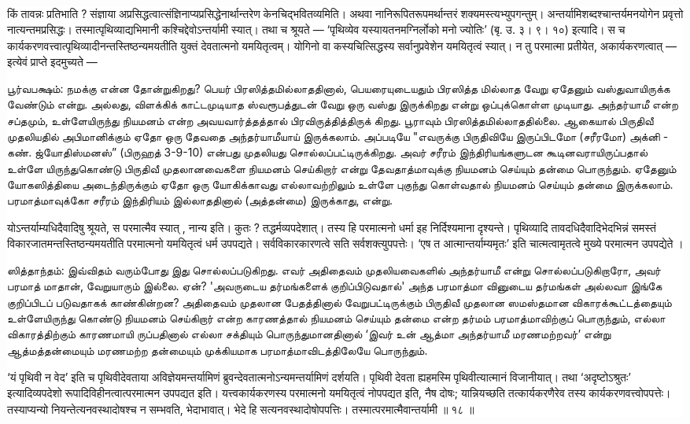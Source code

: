 किं तावन्नः प्रतिभाति ? संज्ञाया
अप्रसिद्धत्वात्संज्ञिनाप्यप्रसिद्धेनार्थान्तरेण केनचिद्भवितव्यमिति।
अथवा नानिरूपितरूपमर्थान्तरं शक्यमस्त्यभ्युपगन्तुम्।
अन्तर्यामिशब्दश्चान्तर्यमनयोगेन प्रवृत्तो नात्यन्तमप्रसिद्धः।
तस्मात्पृथिव्याद्यभिमानी कश्चिद्देवोऽन्तर्यामी स्यात्। तथा च श्रूयते —
‘पृथिव्येव यस्यायतनमग्निर्लोको मनो ज्योतिः’ (बृ. उ. ३। ९। १०)
इत्यादि। स च कार्यकरणवत्त्वात्पृथिव्यादीनन्तस्तिष्ठन्यमयतीति युक्तं
देवतात्मनो यमयितृत्वम्। योगिनो वा कस्यचित्सिद्धस्य सर्वानुप्रवेशेन
यमयितृत्वं स्यात्। न तु परमात्मा प्रतीयेत, अकार्यकरणत्वात् — इत्येवं
प्राप्ते इदमुच्यते —

பூர்வபக்ஷம்: நமக்கு என்ன தோன்றுகிறது? பெயர் பிரஸித்தமில்லாததினால்,
பெயரையுடையதும் பிரஸித்த மில்லாத வேறு ஏதேனும் வஸ்துவாயிருக்க வேண்டும்
என்று. அல்லது, விளக்கிக் காட்டமுடியாத ஸ்வரூபத்துடன் வேறு ஒரு வஸ்து
இருக்கிறது என்று ஒப்புக்கொள்ள முடியாது. அந்தர்யாமீ என்ற சப்தமும்,
உள்ளேயிருந்து நியமனம் என்ற அவயவார்த்தத்தால் பிரவிருத்தித்திருக் கிறது.
பூராவும் பிரஸித்தமில்லாததில்லை. ஆகையால் பிருதிவீ முதலியதில்
அபிமானிக்கும் ஏதோ ஒரு தேவதை அந்தர்யாமீயாய் இருக்கலாம். அப்படியே
"எவருக்கு பிருதிவியே இருப்பிடமோ (சரீரமோ) அக்னி - கண். ஜ்யோதிஸ்மனஸ்”
(பிருஹத் 3-9-10) என்பது முதலியது சொல்லப்பட்டிருக்கிறது. அவர் சரீரம்
இந்திரியங்களுடன கூடினவராயிருப்பதால் உள்ளே யிருந்துகொண்டு பிருதிவீ
முதலானவைகளை நியமனம் செய்கிறார் என்று தேவதாத்மாவுக்கு நியமனம் செய்யும்
தன்மை பொருந்தும். ஏதேனும் யோகஸித்தியை அடைந்திருக்கும் ஏதோ ஒரு
யோகிக்காவது எல்லாவற்றிலும் உள்ளே புகுந்து கொள்வதால் நியமனம் செய்யும்
தன்மை இருக்கலாம். பரமாத்மாவுக்கோ சரீரம் இந்திரியம் இல்லாததினால்
(அத்தன்மை) இருக்காது, என்று.

योऽन्तर्याम्यधिदैवादिषु श्रूयते, स परमात्मैव स्यात् , नान्य इति। कुतः ?
तद्धर्मव्यपदेशात्। तस्य हि परमात्मनो धर्मा इह निर्दिश्यमाना दृश्यन्ते।
पृथिव्यादि तावदधिदैवादिभेदभिन्नं समस्तं विकारजातमन्तस्तिष्ठन्यमयतीति
परमात्मनो यमयितृत्वं धर्म उपपद्यते। सर्वविकारकारणत्वे सति
सर्वशक्त्युपपत्तेः। ‘एष त आत्मान्तर्याम्यमृतः’ इति चात्मत्वामृतत्वे
मुख्ये परमात्मन उपपद्येते ।

ஸித்தாந்தம்: இவ்விதம் வரும்போது இது சொல்லப்படுகிறது. எவர் அதிதைவம்
முதலியவைகளில் அந்தர்யாமீ என்று சொல்லப்படுகிறாரோ, அவர் பரமாத் மாதான்,
வேறுயாரும் இல்லை. ஏன்? 'அவருடைய தர்மங்களைக் குறிப்பிடுவதால்' அந்த
பரமாத்மா வினுடைய தர்மங்கள் அல்லவா இங்கே குறிப்பிடப் படுவதாகக்
காண்கின்றன? அதிதைவம் முதலான பேதத்தினால் வேறுபட்டிருக்கும் பிருதிவீ
முதலான ஸமஸ்தமான விகாரக்கூட்டத்தையும் உள்ளேயிருந்து கொண்டு நியமனம்
செய்கிறார் என்ற காரணத்தால் நியமனம் செய்யும் தன்மை என்ற தர்மம்
பரமாத்மாவிற்குப் பொருந்தும், எல்லா விகாரத்திற்கும் காரணமாயி ருப்பதினால்
எல்லா சக்தியும் பொருந்துமானதினால் ‘இவர் உன் ஆத்மா அந்தர்யாமீ மரணமற்றவர்’
என்று ஆத்மத்தன்மையும் மரணமற்ற தன்மையும் முக்கியமாக பரமாத்மாவிடத்திலேயே
பொருந்தும்.

‘यं पृथिवी न वेद’ इति च पृथिवीदेवताया अविज्ञेयमन्तर्यामिणं
ब्रुवन्देवतात्मनोऽन्यमन्तर्यामिणं दर्शयति। पृथिवी देवता ह्यहमस्मि
पृथिवीत्यात्मानं विजानीयात्। तथा ‘अदृष्टोऽश्रुतः’ इत्यादिव्यपदेशो
रूपादिविहीनत्वात्परमात्मन उपपद्यत इति। यत्त्वकार्यकरणस्य परमात्मनो
यमयितृत्वं नोपपद्यत इति, नैष दोषः; यान्नियच्छति तत्कार्यकरणैरेव तस्य
कार्यकरणवत्त्वोपपत्तेः। तस्याप्यन्यो नियन्तेत्यनवस्थादोषश्च न सम्भवति,
भेदाभावात्। भेदे हि सत्यनवस्थादोषोपपत्तिः। तस्मात्परमात्मैवान्तर्यामी
॥ १८ ॥
